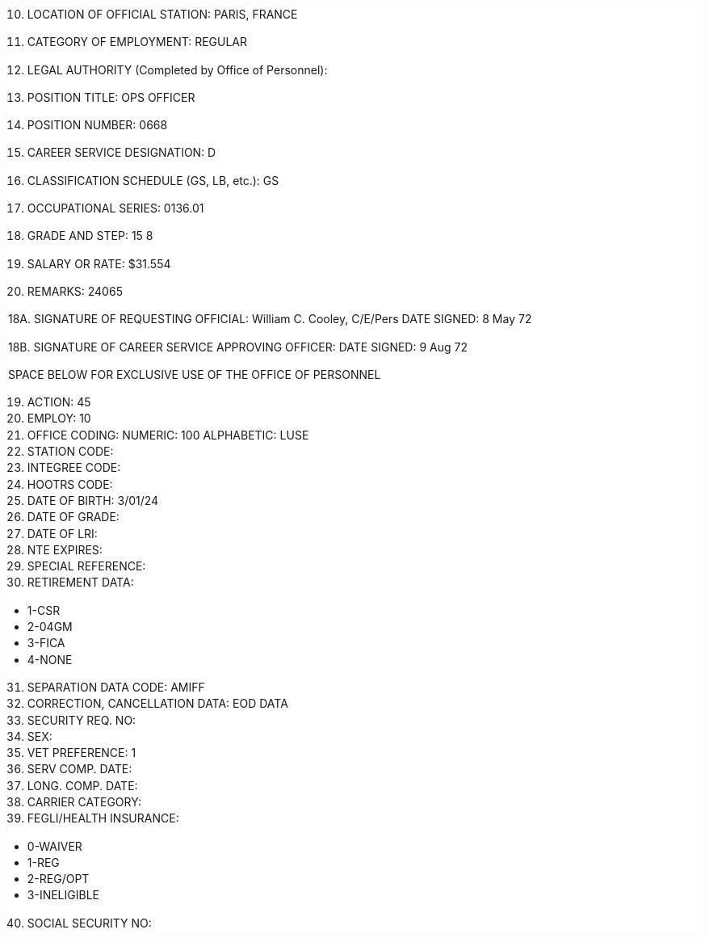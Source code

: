 10. LOCATION OF OFFICIAL STATION: PARIS, FRANCE

5. CATEGORY OF EMPLOYMENT: REGULAR

8. LEGAL AUTHORITY (Completed by Office of Personnel):

11. POSITION TITLE: OPS OFFICER

12. POSITION NUMBER: 0668

13. CAREER SERVICE DESIGNATION: D

14. CLASSIFICATION SCHEDULE (GS, LB, etc.): GS

15. OCCUPATIONAL SERIES: 0136.01

16. GRADE AND STEP: 15 8

17. SALARY OR RATE: $31.554

18. REMARKS: 24065

18A. SIGNATURE OF REQUESTING OFFICIAL: William C. Cooley, C/E/Pers
DATE SIGNED: 8 May 72

18B. SIGNATURE OF CAREER SERVICE APPROVING OFFICER:
DATE SIGNED: 9 Aug 72

SPACE BELOW FOR EXCLUSIVE USE OF THE OFFICE OF PERSONNEL

19. ACTION: 45
20. EMPLOY: 10
21. OFFICE CODING:
    NUMERIC: 100
    ALPHABETIC: LUSE
22. STATION CODE:
23. INTEGREE CODE:
24. HOOTRS CODE:
25. DATE OF BIRTH: 3/01/24
26. DATE OF GRADE:
27. DATE OF LRI:
28. NTE EXPIRES:
29. SPECIAL REFERENCE:
30. RETIREMENT DATA:
* 1-CSR
* 2-04GM
* 3-FICA
* 4-NONE
31. SEPARATION DATA CODE: AMIFF
32. CORRECTION, CANCELLATION DATA:
    EOD DATA
33. SECURITY REQ. NO:
34. SEX:
35. VET PREFERENCE: 1
36. SERV COMP. DATE:
37. LONG. COMP. DATE:
38. CARRIER CATEGORY:
39. FEGLI/HEALTH INSURANCE:
* 0-WAIVER
* 1-REG
* 2-REG/OPT
* 3-INELIGIBLE
40. SOCIAL SECURITY NO:
